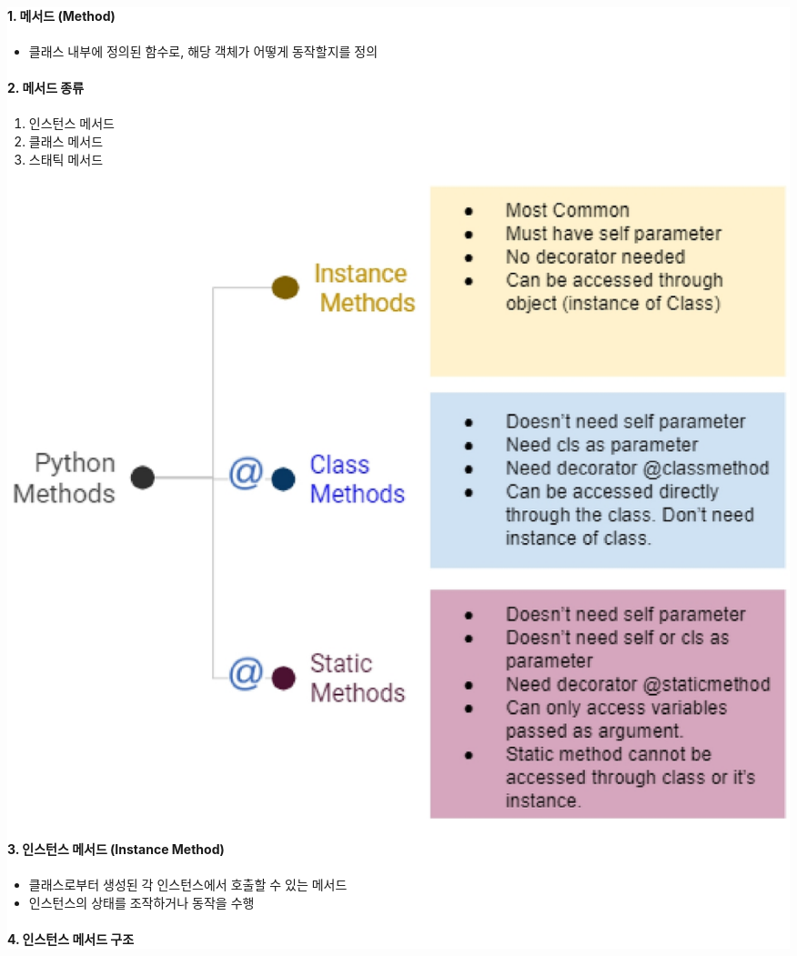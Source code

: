 #### 1. 메서드 (Method)

- 클래스 내부에 정의된 함수로, 해당 객체가 어떻게 동작할지를 정의

#### 2. 메서드 종류

1. 인스턴스 메서드
2. 클래스 메서드
3. 스태틱 메서드

<img src="image/0203/0203_7.png" alt="image" align="center">

#### 3. 인스턴스 메서드 (Instance Method)

- 클래스로부터  생성된 각 인스턴스에서 호출할 수 있는 메서드
- 인스턴스의 상태를 조작하거나 동작을 수행

#### 4. 인스턴스 메서드 구조
